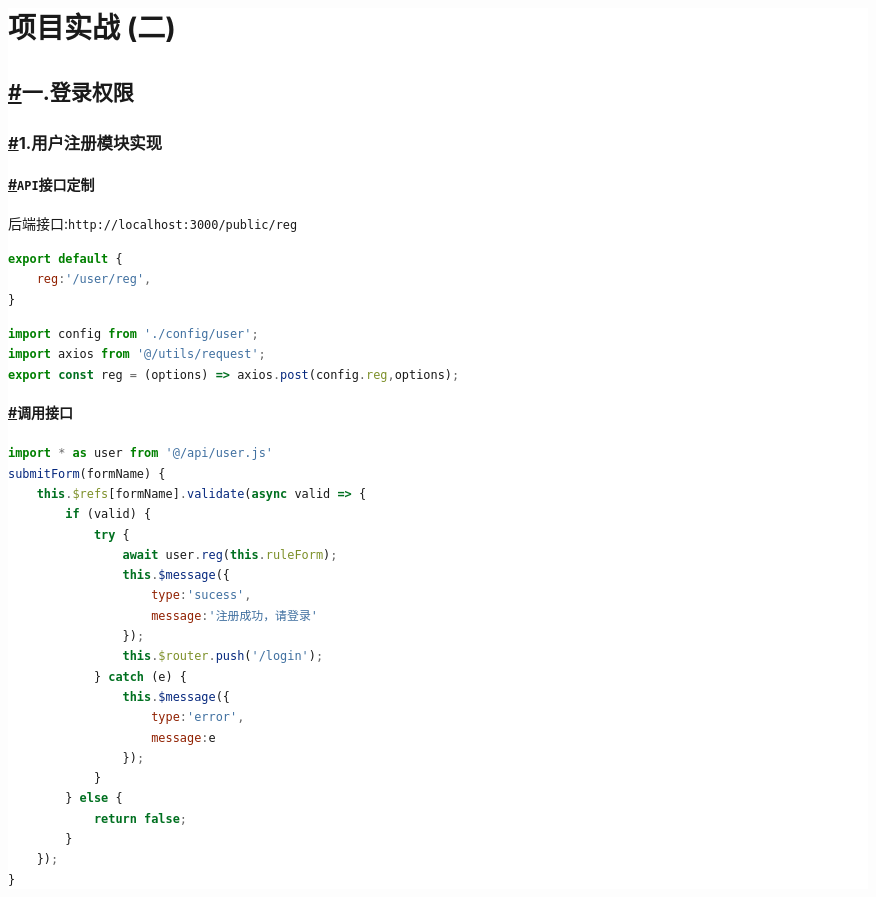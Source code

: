# **项目实战** (二)

## [#](http://www.zhufengpeixun.com/jg-vue/vue-apply/project-2.html#%E4%B8%80-%E7%99%BB%E5%BD%95%E6%9D%83%E9%99%90)一.登录权限

### [#](http://www.zhufengpeixun.com/jg-vue/vue-apply/project-2.html#_1-%E7%94%A8%E6%88%B7%E6%B3%A8%E5%86%8C%E6%A8%A1%E5%9D%97%E5%AE%9E%E7%8E%B0)1.用户注册模块实现

#### [#](http://www.zhufengpeixun.com/jg-vue/vue-apply/project-2.html#api%E6%8E%A5%E5%8F%A3%E5%AE%9A%E5%88%B6)`API`接口定制

后端接口:`http://localhost:3000/public/reg`

```js
export default {
    reg:'/user/reg',
}
```

```js
import config from './config/user';
import axios from '@/utils/request';
export const reg = (options) => axios.post(config.reg,options);
```


#### [#](http://www.zhufengpeixun.com/jg-vue/vue-apply/project-2.html#%E8%B0%83%E7%94%A8%E6%8E%A5%E5%8F%A3)调用接口

```js
import * as user from '@/api/user.js'
submitForm(formName) {
    this.$refs[formName].validate(async valid => {
        if (valid) {
            try {
                await user.reg(this.ruleForm);
                this.$message({
                    type:'sucess',
                    message:'注册成功，请登录'
                });
                this.$router.push('/login');
            } catch (e) {
                this.$message({
                    type:'error',
                    message:e
                });
            }
        } else {
            return false;
        }
    });
}
```
